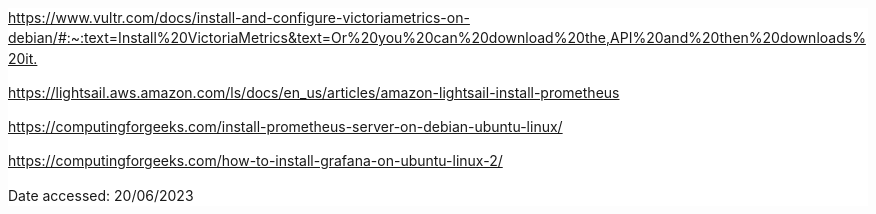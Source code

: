 <https://www.vultr.com/docs/install-and-configure-victoriametrics-on-debian/#:~:text=Install%20VictoriaMetrics&text=Or%20you%20can%20download%20the,API%20and%20then%20downloads%20it.>

<https://lightsail.aws.amazon.com/ls/docs/en_us/articles/amazon-lightsail-install-prometheus>

<https://computingforgeeks.com/install-prometheus-server-on-debian-ubuntu-linux/>

<https://computingforgeeks.com/how-to-install-grafana-on-ubuntu-linux-2/>

Date accessed: 20/06/2023
